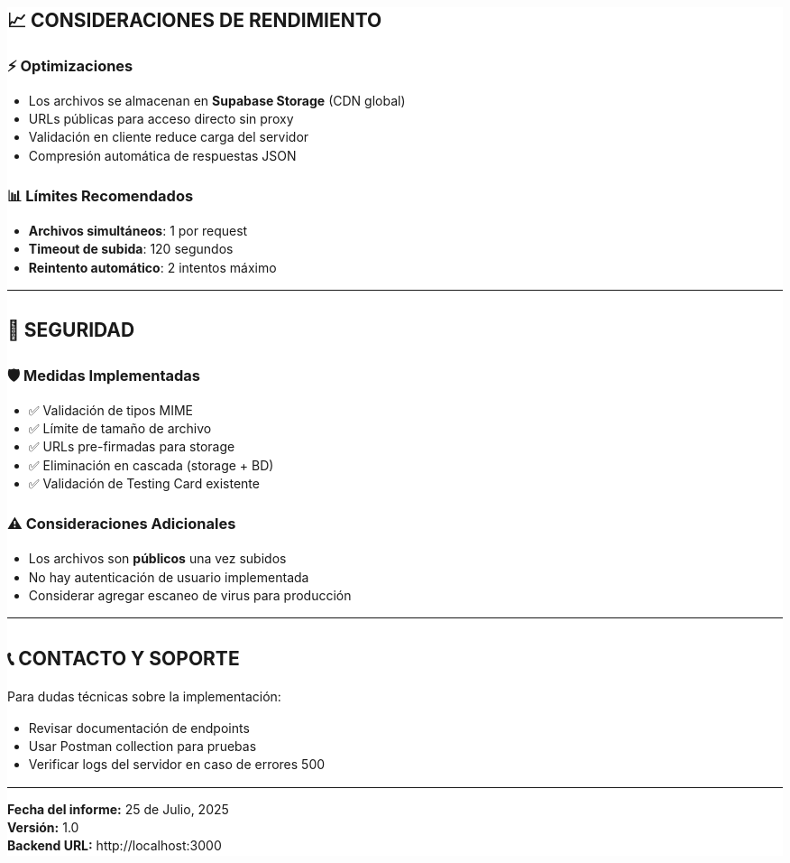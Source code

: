
## 📈 CONSIDERACIONES DE RENDIMIENTO

### ⚡ **Optimizaciones**
- Los archivos se almacenan en **Supabase Storage** (CDN global)
- URLs públicas para acceso directo sin proxy
- Validación en cliente reduce carga del servidor
- Compresión automática de respuestas JSON

### 📊 **Límites Recomendados**
- **Archivos simultáneos**: 1 por request
- **Timeout de subida**: 120 segundos
- **Reintento automático**: 2 intentos máximo

---

## 🔐 SEGURIDAD

### 🛡️ **Medidas Implementadas**
- ✅ Validación de tipos MIME
- ✅ Límite de tamaño de archivo
- ✅ URLs pre-firmadas para storage
- ✅ Eliminación en cascada (storage + BD)
- ✅ Validación de Testing Card existente

### ⚠️ **Consideraciones Adicionales**
- Los archivos son **públicos** una vez subidos
- No hay autenticación de usuario implementada
- Considerar agregar escaneo de virus para producción

---

## 📞 CONTACTO Y SOPORTE

Para dudas técnicas sobre la implementación:
- Revisar documentación de endpoints
- Usar Postman collection para pruebas
- Verificar logs del servidor en caso de errores 500

---

**Fecha del informe:** 25 de Julio, 2025  
**Versión:** 1.0  
**Backend URL:** http://localhost:3000
